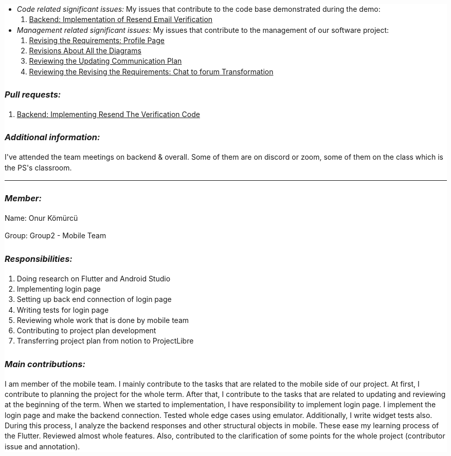 * *Code related significant issues:* My issues that contribute to the code base
demonstrated during the demo:
  1. [Backend: Implementation of Resend Email Verification](https://github.com/bounswe/bounswe2022group2/issues/406)
* *Management related significant issues:* My issues that contribute to the
management of our software project:
  1. [Revising the Requirements: Profile Page](https://github.com/bounswe/bounswe2022group2/issues/345)
  2. [Revisions About All the Diagrams](https://github.com/bounswe/bounswe2022group2/issues/322)
  3. [Reviewing the Updating Communication Plan](https://github.com/bounswe/bounswe2022group2/issues/315)
  4. [Reviewing the Revising the Requirements: Chat to forum Transformation](https://github.com/bounswe/bounswe2022group2/issues/344)
  
### *Pull requests:*

  1. [Backend: Implementing Resend The Verification Code](https://github.com/bounswe/bounswe2022group2/pull/411)

### *Additional information:*  

I've attended the team meetings on backend & overall. Some of them are on discord or zoom, some of them on the class which is the PS's classroom.

***

### *Member:*  

Name: Onur Kömürcü 

Group: Group2 - Mobile Team

### *Responsibilities:*

  1. Doing research on Flutter and Android Studio
  2. Implementing login page
  3. Setting up back end connection of login page
  4. Writing tests for login page
  5. Reviewing whole work that is done by mobile team
  6. Contributing to project plan development
  7. Transferring project plan from notion to ProjectLibre
  
### *Main contributions:*

I am member of the mobile team. I mainly contribute to the tasks that are related to the mobile side of our project. At first, I contribute to planning the project for the whole term. After that, I contribute to the tasks that are related to updating and reviewing at the beginning of the term. When we started to implementation, I have responsibility to implement login page. I implement the login page and make the backend connection. Tested whole edge cases using emulator. Additionally, I write widget tests also. During this process, I analyze the backend responses and other structural objects in mobile. These ease my learning process of the Flutter. Reviewed almost whole features. Also, contributed to the clarification of some points for the whole project (contributor issue and annotation). 
